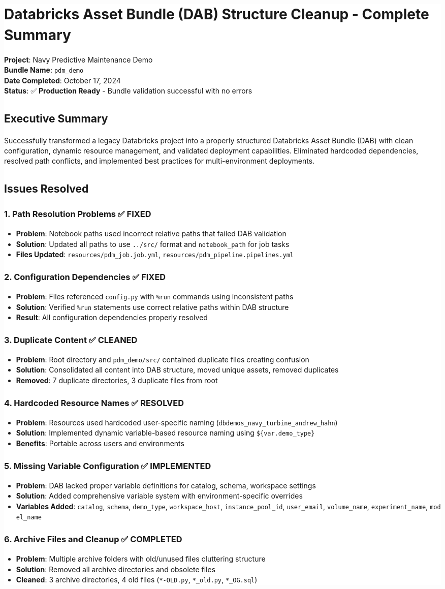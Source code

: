 # Databricks Asset Bundle (DAB) Structure Cleanup - Complete Summary

**Project**: Navy Predictive Maintenance Demo  
**Bundle Name**: `pdm_demo`  
**Date Completed**: October 17, 2024  
**Status**: ✅ **Production Ready** - Bundle validation successful with no errors

## Executive Summary

Successfully transformed a legacy Databricks project into a properly structured Databricks Asset Bundle (DAB) with clean configuration, dynamic resource management, and validated deployment capabilities. Eliminated hardcoded dependencies, resolved path conflicts, and implemented best practices for multi-environment deployments.

## Issues Resolved

### 1. **Path Resolution Problems** ✅ FIXED
- **Problem**: Notebook paths used incorrect relative paths that failed DAB validation
- **Solution**: Updated all paths to use `../src/` format and `notebook_path` for job tasks
- **Files Updated**: `resources/pdm_job.job.yml`, `resources/pdm_pipeline.pipelines.yml`

### 2. **Configuration Dependencies** ✅ FIXED  
- **Problem**: Files referenced `config.py` with `%run` commands using inconsistent paths
- **Solution**: Verified `%run` statements use correct relative paths within DAB structure
- **Result**: All configuration dependencies properly resolved

### 3. **Duplicate Content** ✅ CLEANED
- **Problem**: Root directory and `pdm_demo/src/` contained duplicate files creating confusion
- **Solution**: Consolidated all content into DAB structure, moved unique assets, removed duplicates
- **Removed**: 7 duplicate directories, 3 duplicate files from root

### 4. **Hardcoded Resource Names** ✅ RESOLVED
- **Problem**: Resources used hardcoded user-specific naming (`dbdemos_navy_turbine_andrew_hahn`)
- **Solution**: Implemented dynamic variable-based resource naming using `${var.demo_type}`
- **Benefits**: Portable across users and environments

### 5. **Missing Variable Configuration** ✅ IMPLEMENTED
- **Problem**: DAB lacked proper variable definitions for catalog, schema, workspace settings
- **Solution**: Added comprehensive variable system with environment-specific overrides
- **Variables Added**: `catalog`, `schema`, `demo_type`, `workspace_host`, `instance_pool_id`, `user_email`, `volume_name`, `experiment_name`, `model_name`

### 6. **Archive Files and Cleanup** ✅ COMPLETED
- **Problem**: Multiple archive folders with old/unused files cluttering structure
- **Solution**: Removed all archive directories and obsolete files
- **Cleaned**: 3 archive directories, 4 old files (`*-OLD.py`, `*_old.py`, `*_OG.sql`)
